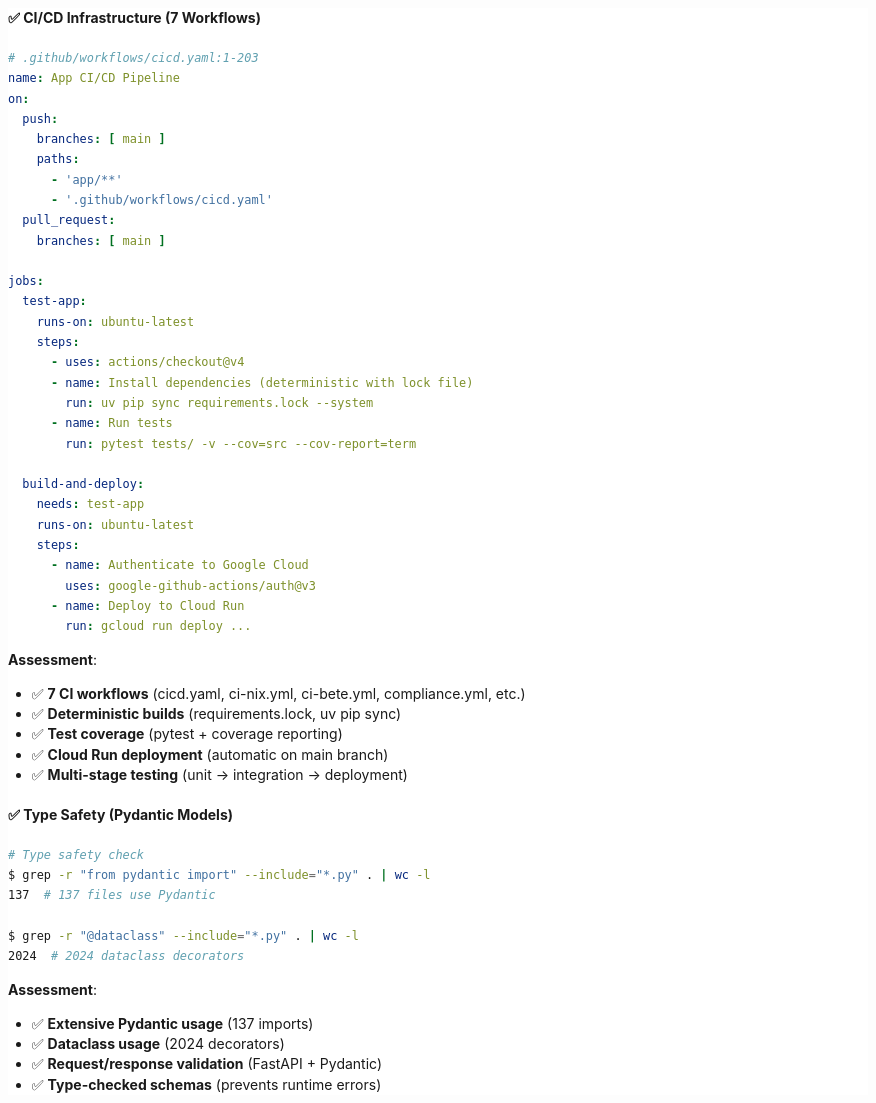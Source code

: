 #### ✅ **CI/CD Infrastructure (7 Workflows)**
```yaml
# .github/workflows/cicd.yaml:1-203
name: App CI/CD Pipeline
on:
  push:
    branches: [ main ]
    paths:
      - 'app/**'
      - '.github/workflows/cicd.yaml'
  pull_request:
    branches: [ main ]

jobs:
  test-app:
    runs-on: ubuntu-latest
    steps:
      - uses: actions/checkout@v4
      - name: Install dependencies (deterministic with lock file)
        run: uv pip sync requirements.lock --system
      - name: Run tests
        run: pytest tests/ -v --cov=src --cov-report=term
  
  build-and-deploy:
    needs: test-app
    runs-on: ubuntu-latest
    steps:
      - name: Authenticate to Google Cloud
        uses: google-github-actions/auth@v3
      - name: Deploy to Cloud Run
        run: gcloud run deploy ...
```

**Assessment**:
- ✅ **7 CI workflows** (cicd.yaml, ci-nix.yml, ci-bete.yml, compliance.yml, etc.)
- ✅ **Deterministic builds** (requirements.lock, uv pip sync)
- ✅ **Test coverage** (pytest + coverage reporting)
- ✅ **Cloud Run deployment** (automatic on main branch)
- ✅ **Multi-stage testing** (unit → integration → deployment)

#### ✅ **Type Safety (Pydantic Models)**
```bash
# Type safety check
$ grep -r "from pydantic import" --include="*.py" . | wc -l
137  # 137 files use Pydantic

$ grep -r "@dataclass" --include="*.py" . | wc -l
2024  # 2024 dataclass decorators
```

**Assessment**:
- ✅ **Extensive Pydantic usage** (137 imports)
- ✅ **Dataclass usage** (2024 decorators)
- ✅ **Request/response validation** (FastAPI + Pydantic)
- ✅ **Type-checked schemas** (prevents runtime errors)
